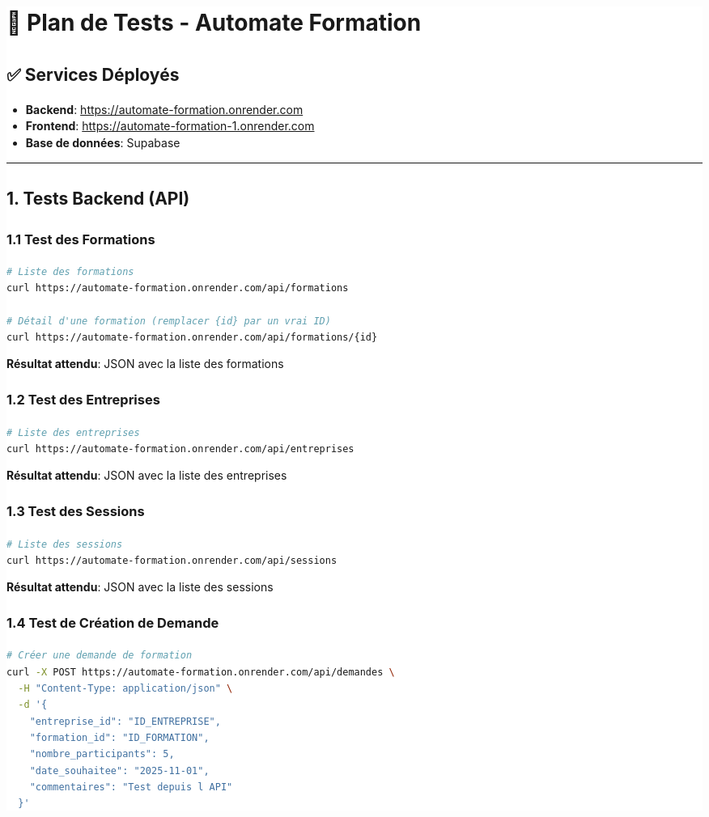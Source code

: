 # 🧪 Plan de Tests - Automate Formation

## ✅ Services Déployés

- **Backend**: https://automate-formation.onrender.com
- **Frontend**: https://automate-formation-1.onrender.com
- **Base de données**: Supabase

---

## 1. Tests Backend (API)

### 1.1 Test des Formations
```bash
# Liste des formations
curl https://automate-formation.onrender.com/api/formations

# Détail d'une formation (remplacer {id} par un vrai ID)
curl https://automate-formation.onrender.com/api/formations/{id}
```

**Résultat attendu**: JSON avec la liste des formations

### 1.2 Test des Entreprises
```bash
# Liste des entreprises
curl https://automate-formation.onrender.com/api/entreprises
```

**Résultat attendu**: JSON avec la liste des entreprises

### 1.3 Test des Sessions
```bash
# Liste des sessions
curl https://automate-formation.onrender.com/api/sessions
```

**Résultat attendu**: JSON avec la liste des sessions

### 1.4 Test de Création de Demande
```bash
# Créer une demande de formation
curl -X POST https://automate-formation.onrender.com/api/demandes \
  -H "Content-Type: application/json" \
  -d '{
    "entreprise_id": "ID_ENTREPRISE",
    "formation_id": "ID_FORMATION",
    "nombre_participants": 5,
    "date_souhaitee": "2025-11-01",
    "commentaires": "Test depuis l API"
  }'
```
